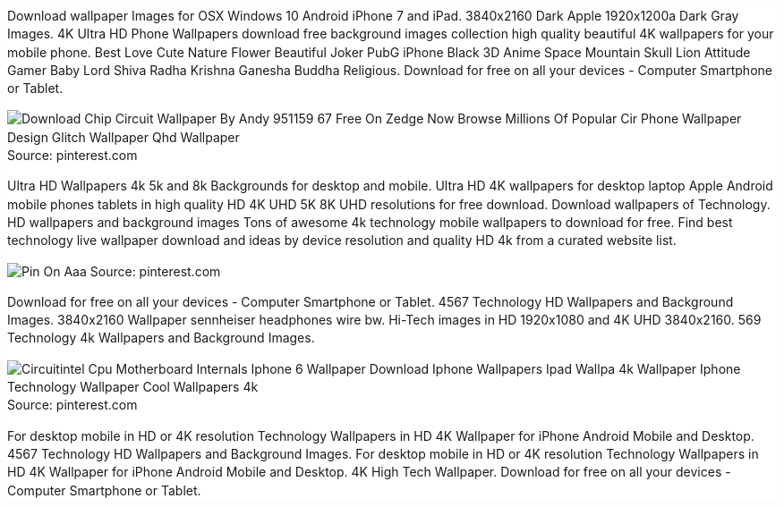 Download wallpaper Images for OSX Windows 10 Android iPhone 7 and iPad. 3840x2160 Dark Apple 1920x1200a Dark Gray Images. 4K Ultra HD Phone Wallpapers download free background images collection high quality beautiful 4K wallpapers for your mobile phone. Best Love Cute Nature Flower Beautiful Joker PubG iPhone Black 3D Anime Space Mountain Skull Lion Attitude Gamer Baby Lord Shiva Radha Krishna Ganesha Buddha Religious. Download for free on all your devices - Computer Smartphone or Tablet.

![Download Chip Circuit Wallpaper By Andy 951159 67 Free On Zedge Now Browse Millions Of Popular Cir Phone Wallpaper Design Glitch Wallpaper Qhd Wallpaper](https://i.pinimg.com/originals/20/ce/c4/20cec4826b1ce71fb14bf7cdc5d6b6e3.jpg "Download Chip Circuit Wallpaper By Andy 951159 67 Free On Zedge Now Browse Millions Of Popular Cir Phone Wallpaper Design Glitch Wallpaper Qhd Wallpaper")
Source: pinterest.com

Ultra HD Wallpapers 4k 5k and 8k Backgrounds for desktop and mobile. Ultra HD 4K wallpapers for desktop laptop Apple Android mobile phones tablets in high quality HD 4K UHD 5K 8K UHD resolutions for free download. Download wallpapers of Technology. HD wallpapers and background images Tons of awesome 4k technology mobile wallpapers to download for free. Find best technology live wallpaper download and ideas by device resolution and quality HD 4k from a curated website list.

![Pin On Aaa](https://i.pinimg.com/originals/08/1c/39/081c3910994cebf80b054b3d8217e39d.jpg "Pin On Aaa")
Source: pinterest.com

Download for free on all your devices - Computer Smartphone or Tablet. 4567 Technology HD Wallpapers and Background Images. 3840x2160 Wallpaper sennheiser headphones wire bw. Hi-Tech images in HD 1920x1080 and 4K UHD 3840x2160. 569 Technology 4k Wallpapers and Background Images.

![Circuitintel Cpu Motherboard Internals Iphone 6 Wallpaper Download Iphone Wallpapers Ipad Wallpa 4k Wallpaper Iphone Technology Wallpaper Cool Wallpapers 4k](https://i.pinimg.com/originals/b5/7f/a7/b57fa7cc8db5c2cdc87e2b35e56d40ba.jpg "Circuitintel Cpu Motherboard Internals Iphone 6 Wallpaper Download Iphone Wallpapers Ipad Wallpa 4k Wallpaper Iphone Technology Wallpaper Cool Wallpapers 4k")
Source: pinterest.com

For desktop mobile in HD or 4K resolution Technology Wallpapers in HD 4K Wallpaper for iPhone Android Mobile and Desktop. 4567 Technology HD Wallpapers and Background Images. For desktop mobile in HD or 4K resolution Technology Wallpapers in HD 4K Wallpaper for iPhone Android Mobile and Desktop. 4K High Tech Wallpaper. Download for free on all your devices - Computer Smartphone or Tablet.

